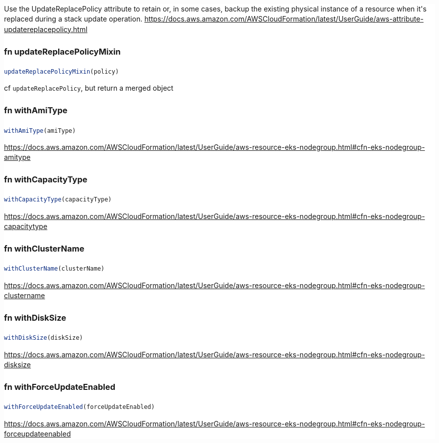 Use the UpdateReplacePolicy attribute to retain or, in some cases, backup the existing physical instance of a resource when it's replaced during a stack update operation. 
https://docs.aws.amazon.com/AWSCloudFormation/latest/UserGuide/aws-attribute-updatereplacepolicy.html

### fn updateReplacePolicyMixin

```ts
updateReplacePolicyMixin(policy)
```

cf `updateReplacePolicy`, but return a merged object

### fn withAmiType

```ts
withAmiType(amiType)
```

https://docs.aws.amazon.com/AWSCloudFormation/latest/UserGuide/aws-resource-eks-nodegroup.html#cfn-eks-nodegroup-amitype

### fn withCapacityType

```ts
withCapacityType(capacityType)
```

https://docs.aws.amazon.com/AWSCloudFormation/latest/UserGuide/aws-resource-eks-nodegroup.html#cfn-eks-nodegroup-capacitytype

### fn withClusterName

```ts
withClusterName(clusterName)
```

https://docs.aws.amazon.com/AWSCloudFormation/latest/UserGuide/aws-resource-eks-nodegroup.html#cfn-eks-nodegroup-clustername

### fn withDiskSize

```ts
withDiskSize(diskSize)
```

https://docs.aws.amazon.com/AWSCloudFormation/latest/UserGuide/aws-resource-eks-nodegroup.html#cfn-eks-nodegroup-disksize

### fn withForceUpdateEnabled

```ts
withForceUpdateEnabled(forceUpdateEnabled)
```

https://docs.aws.amazon.com/AWSCloudFormation/latest/UserGuide/aws-resource-eks-nodegroup.html#cfn-eks-nodegroup-forceupdateenabled
